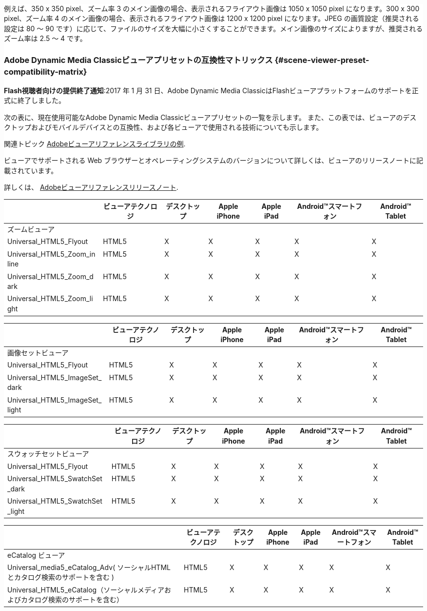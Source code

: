 例えば、350 x 350 pixel、ズーム率 3 のメイン画像の場合、表示されるフライアウト画像は 1050 x 1050 pixel になります。300 x 300 pixel、ズーム率 4 のメイン画像の場合、表示されるフライアウト画像は 1200 x 1200 pixel になります。JPEG の画質設定（推奨される設定は 80 ～ 90 です）に応じて、ファイルのサイズを大幅に小さくすることができます。メイン画像のサイズによりますが、推奨されるズーム率は 2.5 ～ 4 です。

### Adobe Dynamic Media Classicビューアプリセットの互換性マトリックス {#scene-viewer-preset-compatibility-matrix}

**Flash視聴者向けの提供終了通知**:2017 年 1 月 31 日、Adobe Dynamic Media ClassicはFlashビューアプラットフォームのサポートを正式に終了しました。

次の表に、現在使用可能なAdobe Dynamic Media Classicビューアプリセットの一覧を示します。 また、この表では、ビューアのデスクトップおよびモバイルデバイスとの互換性、および各ビューアで使用される技術についても示します。

関連トピック [Adobeビューアリファレンスライブラリの例](https://landing.adobe.com/en/na/dynamic-media/ctir-2755/live-demos.html).

ビューアでサポートされる Web ブラウザーとオペレーティングシステムのバージョンについて詳しくは、ビューアのリリースノートに記載されています。

詳しくは、 [Adobeビューアリファレンスリリースノート](https://experienceleague.adobe.com/docs/dynamic-media-developer-resources.html).

|  | ビューアテクノロジ | デスクトップ | Apple iPhone | Apple iPad | Android™スマートフォン | Android™ Tablet |
|--- |--- |--- |--- |--- |--- |--- |
| ズームビューア |  |  |  |  |  |  |
| Universal_HTML5_Flyout | HTML5 | X | X | X | X | X |
| Universal_HTML5_Zoom_inline | HTML5 | X | X | X | X | X |
| Universal_HTML5_Zoom_dark | HTML5 | X | X | X | X | X |
| Universal_HTML5_Zoom_light | HTML5 | X | X | X | X | X |


|  | ビューアテクノロジ | デスクトップ | Apple iPhone | Apple iPad | Android™スマートフォン | Android™ Tablet |
|--- |--- |--- |--- |--- |--- |--- |
| 画像セットビューア |  |  |  |  |  |  |
| Universal_HTML5_Flyout | HTML5 | X | X | X | X | X |
| Universal_HTML5_ImageSet_dark | HTML5 | X | X | X | X | X |
| Universal_HTML5_ImageSet_light | HTML5 | X | X | X | X | X |

|  | ビューアテクノロジ | デスクトップ | Apple iPhone | Apple iPad | Android™スマートフォン | Android™ Tablet |
|--- |--- |--- |--- |--- |--- |--- |
| スウォッチセットビューア |  |  |  |  |  |  |
| Universal_HTML5_Flyout | HTML5 | X | X | X | X | X |
| Universal_HTML5_SwatchSet_dark | HTML5 | X | X | X | X | X |
| Universal_HTML5_SwatchSet_light | HTML5 | X | X | X | X | X |

|  | ビューアテクノロジ | デスクトップ | Apple iPhone | Apple iPad | Android™スマートフォン | Android™ Tablet |
|--- |--- |--- |--- |--- |--- |--- |
| eCatalog ビューア |  |  |  |  |  |  |
| Universal_media5_eCatalog_Adv( ソーシャルHTMLとカタログ検索のサポートを含む ) | HTML5 | X | X | X | X | X |
| Universal_HTML5_eCatalog（ソーシャルメディアおよびカタログ検索のサポートを含む） | HTML5 | X | X | X | X | X |
